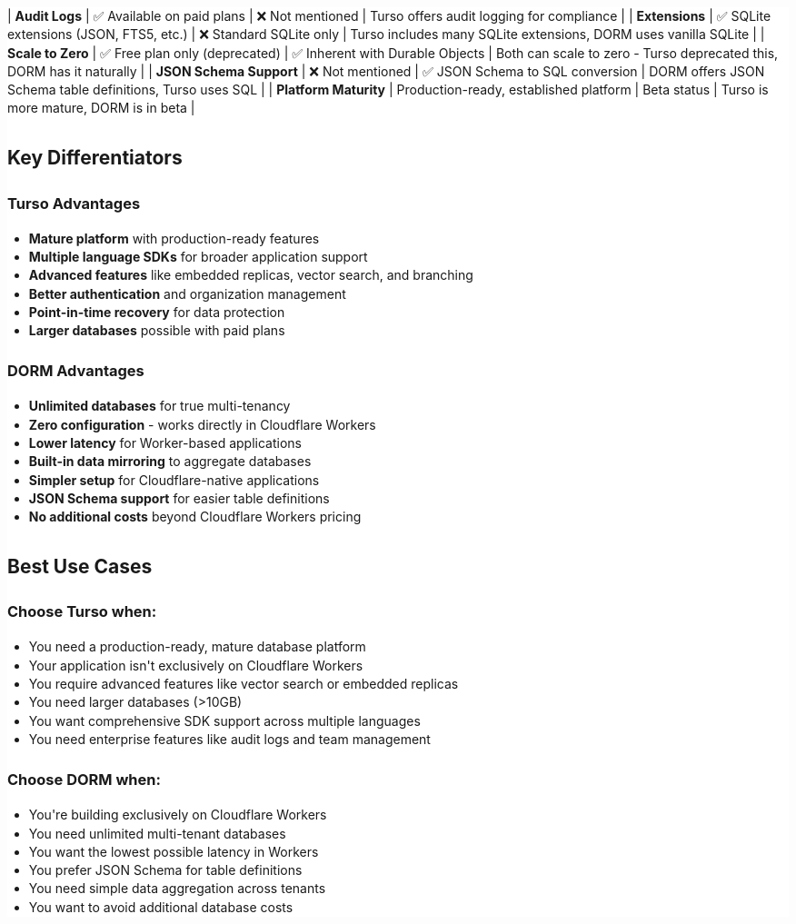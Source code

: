 | **Audit Logs**              | ✅ Available on paid plans                      | ❌ Not mentioned                         | Turso offers audit logging for compliance                                                                            |
| **Extensions**              | ✅ SQLite extensions (JSON, FTS5, etc.)         | ❌ Standard SQLite only                  | Turso includes many SQLite extensions, DORM uses vanilla SQLite                                                      |
| **Scale to Zero**           | ✅ Free plan only (deprecated)                  | ✅ Inherent with Durable Objects         | Both can scale to zero - Turso deprecated this, DORM has it naturally                                                |
| **JSON Schema Support**     | ❌ Not mentioned                                | ✅ JSON Schema to SQL conversion         | DORM offers JSON Schema table definitions, Turso uses SQL                                                            |
| **Platform Maturity**       | Production-ready, established platform          | Beta status                              | Turso is more mature, DORM is in beta                                                                                |

## Key Differentiators

### Turso Advantages

- **Mature platform** with production-ready features
- **Multiple language SDKs** for broader application support
- **Advanced features** like embedded replicas, vector search, and branching
- **Better authentication** and organization management
- **Point-in-time recovery** for data protection
- **Larger databases** possible with paid plans

### DORM Advantages

- **Unlimited databases** for true multi-tenancy
- **Zero configuration** - works directly in Cloudflare Workers
- **Lower latency** for Worker-based applications
- **Built-in data mirroring** to aggregate databases
- **Simpler setup** for Cloudflare-native applications
- **JSON Schema support** for easier table definitions
- **No additional costs** beyond Cloudflare Workers pricing

## Best Use Cases

### Choose Turso when:

- You need a production-ready, mature database platform
- Your application isn't exclusively on Cloudflare Workers
- You require advanced features like vector search or embedded replicas
- You need larger databases (>10GB)
- You want comprehensive SDK support across multiple languages
- You need enterprise features like audit logs and team management

### Choose DORM when:

- You're building exclusively on Cloudflare Workers
- You need unlimited multi-tenant databases
- You want the lowest possible latency in Workers
- You prefer JSON Schema for table definitions
- You need simple data aggregation across tenants
- You want to avoid additional database costs
